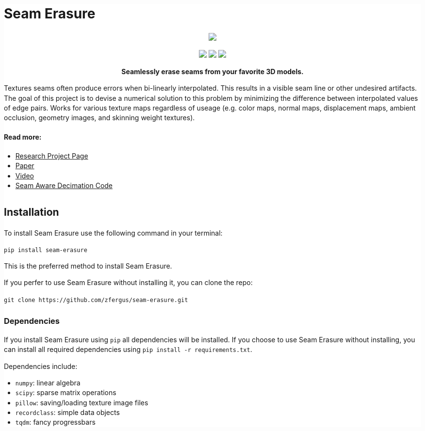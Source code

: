 # Seam Erasure

<p align="center">
    <img src = "static/img/teaser.png" width="80%">
</p>

<p align="center">
    <a href="https://pypi.org/project/seam-erasure/"><img src="https://img.shields.io/pypi/v/seam-erasure.svg?color=brightgreen&logo=python&logoColor=white"></a>
    <a href="https://github.com/zfergus/seam-erasure/actions/workflows/continuous.yml"><img src="https://github.com/zfergus/seam-erasure/actions/workflows/continuous.yml/badge.svg"></a>
    <a href="https://opensource.org/licenses/MIT"><img src="https://img.shields.io/github/license/ljvmiranda921/seagull.svg?color=blue"></a>
</p>

<p align="center">
    <b>Seamlessly erase seams from your favorite 3D models.</b>
</p>

Textures seams often produce errors when bi-linearly interpolated. This
results in a visible seam line or other undesired artifacts. The goal of this
project is to devise a numerical solution to this problem by minimizing the
difference between interpolated values of edge pairs. Works for various texture
maps regardless of useage (e.g. color maps, normal maps, displacement maps, 
ambient occlusion, geometry images, and skinning weight textures).

#### Read more:
* [Research Project Page](https://cragl.cs.gmu.edu/seamless/)
* [Paper](https://goo.gl/1LwB3Z)
* [Video](https://youtu.be/kCryf9n82Y8)
* [Seam Aware Decimation Code](https://github.com/songrun/SeamAwareDecimater)

## Installation

To install Seam Erasure use the following command in your terminal:

```
pip install seam-erasure
```

This is the preferred method to install Seam Erasure. 

If you perfer to use Seam Erasure without installing it, you can clone the repo:

```
git clone https://github.com/zfergus/seam-erasure.git
```

### Dependencies

If you install Seam Erasure using `pip` all dependencies will be installed. If you choose to use Seam Erasure without installing, you can install all required dependencies using `pip install -r requirements.txt`.

Dependencies include:
* `numpy`: linear algebra
* `scipy`: sparse matrix operations
* `pillow`: saving/loading texture image files
* `recordclass`: simple data objects
* `tqdm`: fancy progressbars
